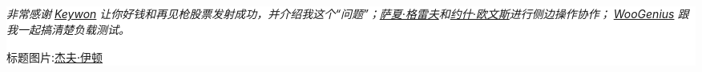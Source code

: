 *非常感谢 [Keywon](https://www.freecodecamp.org/news/minimum-viable-devops-919972dfd9e0/undefined) 让你好钱和再见枪股票发射成功，并介绍我这个“问题”；[萨夏·格雷夫](https://www.freecodecamp.org/news/minimum-viable-devops-919972dfd9e0/undefined)和[约什·欧文斯](https://www.freecodecamp.org/news/minimum-viable-devops-919972dfd9e0/undefined)进行侧边操作协作； [WooGenius](https://www.freecodecamp.org/news/minimum-viable-devops-919972dfd9e0/undefined) 跟我一起搞清楚负载测试。*

标题图片:[杰夫·伊顿](https://www.flickr.com/photos/jeffeaton/6586677927/)